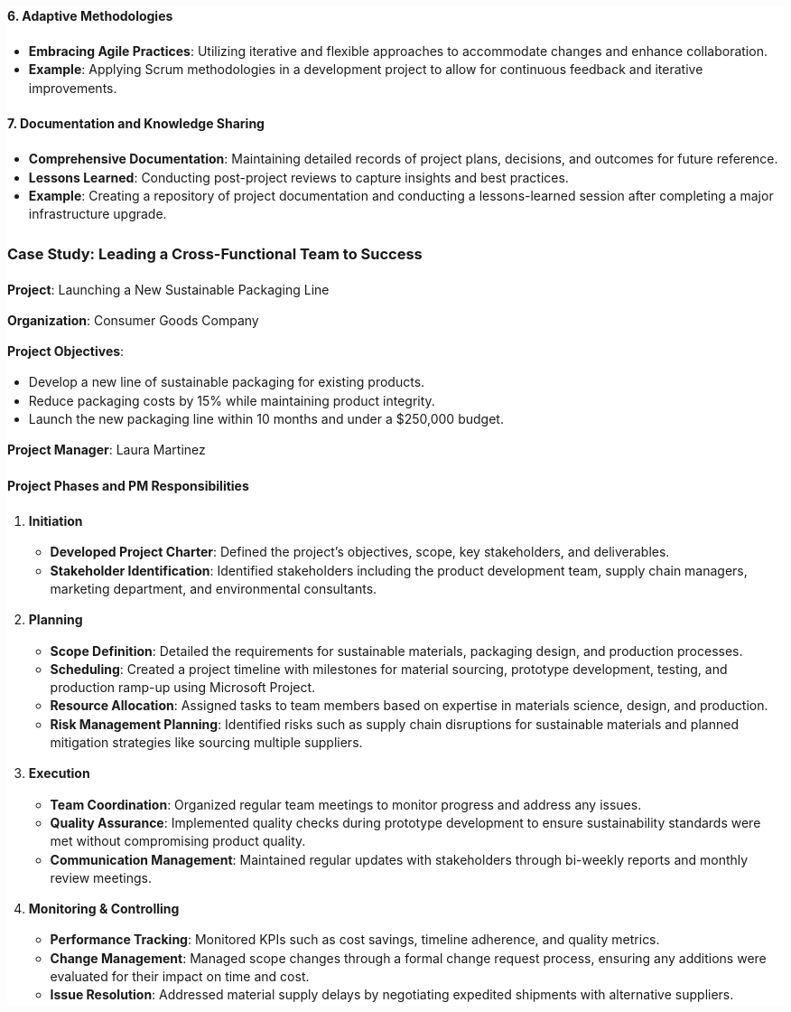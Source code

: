 #### 6. **Adaptive Methodologies**
   - **Embracing Agile Practices**: Utilizing iterative and flexible approaches to accommodate changes and enhance collaboration.
   - **Example**: Applying Scrum methodologies in a development project to allow for continuous feedback and iterative improvements.

#### 7. **Documentation and Knowledge Sharing**
   - **Comprehensive Documentation**: Maintaining detailed records of project plans, decisions, and outcomes for future reference.
   - **Lessons Learned**: Conducting post-project reviews to capture insights and best practices.
   - **Example**: Creating a repository of project documentation and conducting a lessons-learned session after completing a major infrastructure upgrade.

### **Case Study: Leading a Cross-Functional Team to Success**

**Project**: Launching a New Sustainable Packaging Line

**Organization**: Consumer Goods Company

**Project Objectives**:
- Develop a new line of sustainable packaging for existing products.
- Reduce packaging costs by 15% while maintaining product integrity.
- Launch the new packaging line within 10 months and under a $250,000 budget.

**Project Manager**: Laura Martinez

#### **Project Phases and PM Responsibilities**

1. **Initiation**
   - **Developed Project Charter**: Defined the project’s objectives, scope, key stakeholders, and deliverables.
   - **Stakeholder Identification**: Identified stakeholders including the product development team, supply chain managers, marketing department, and environmental consultants.

2. **Planning**
   - **Scope Definition**: Detailed the requirements for sustainable materials, packaging design, and production processes.
   - **Scheduling**: Created a project timeline with milestones for material sourcing, prototype development, testing, and production ramp-up using Microsoft Project.
   - **Resource Allocation**: Assigned tasks to team members based on expertise in materials science, design, and production.
   - **Risk Management Planning**: Identified risks such as supply chain disruptions for sustainable materials and planned mitigation strategies like sourcing multiple suppliers.

3. **Execution**
   - **Team Coordination**: Organized regular team meetings to monitor progress and address any issues.
   - **Quality Assurance**: Implemented quality checks during prototype development to ensure sustainability standards were met without compromising product quality.
   - **Communication Management**: Maintained regular updates with stakeholders through bi-weekly reports and monthly review meetings.

4. **Monitoring & Controlling**
   - **Performance Tracking**: Monitored KPIs such as cost savings, timeline adherence, and quality metrics.
   - **Change Management**: Managed scope changes through a formal change request process, ensuring any additions were evaluated for their impact on time and cost.
   - **Issue Resolution**: Addressed material supply delays by negotiating expedited shipments with alternative suppliers.
